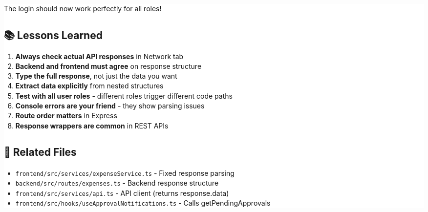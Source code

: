The login should now work perfectly for all roles!

## 📚 Lessons Learned

1. **Always check actual API responses** in Network tab
2. **Backend and frontend must agree** on response structure
3. **Type the full response**, not just the data you want
4. **Extract data explicitly** from nested structures
5. **Test with all user roles** - different roles trigger different code paths
6. **Console errors are your friend** - they show parsing issues
7. **Route order matters** in Express
8. **Response wrappers are common** in REST APIs

## 🔗 Related Files

- `frontend/src/services/expenseService.ts` - Fixed response parsing
- `backend/src/routes/expenses.ts` - Backend response structure
- `frontend/src/services/api.ts` - API client (returns response.data)
- `frontend/src/hooks/useApprovalNotifications.ts` - Calls getPendingApprovals

